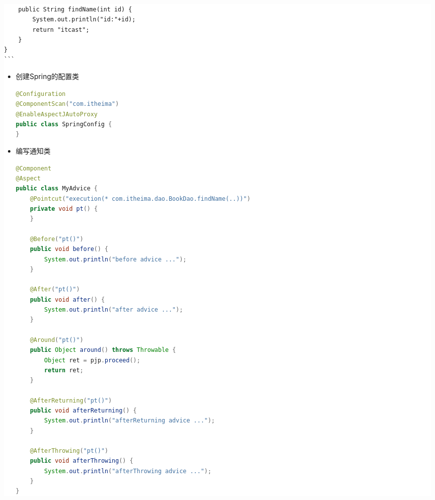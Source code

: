         public String findName(int id) {
            System.out.println("id:"+id);
            return "itcast";
        }
    }
    ```
    
-   创建Spring的配置类
    
    ```java
    @Configuration
    @ComponentScan("com.itheima")
    @EnableAspectJAutoProxy
    public class SpringConfig {
    }
    ```
    
-   编写通知类
    
    ```java
    @Component
    @Aspect
    public class MyAdvice {
        @Pointcut("execution(* com.itheima.dao.BookDao.findName(..))")
        private void pt() {
        }
    
        @Before("pt()")
        public void before() {
            System.out.println("before advice ...");
        }
    
        @After("pt()")
        public void after() {
            System.out.println("after advice ...");
        }
    
        @Around("pt()")
        public Object around() throws Throwable {
            Object ret = pjp.proceed();
            return ret;
        }
    
        @AfterReturning("pt()")
        public void afterReturning() {
            System.out.println("afterReturning advice ...");
        }
    
        @AfterThrowing("pt()")
        public void afterThrowing() {
            System.out.println("afterThrowing advice ...");
        }
    }
    ```
    
